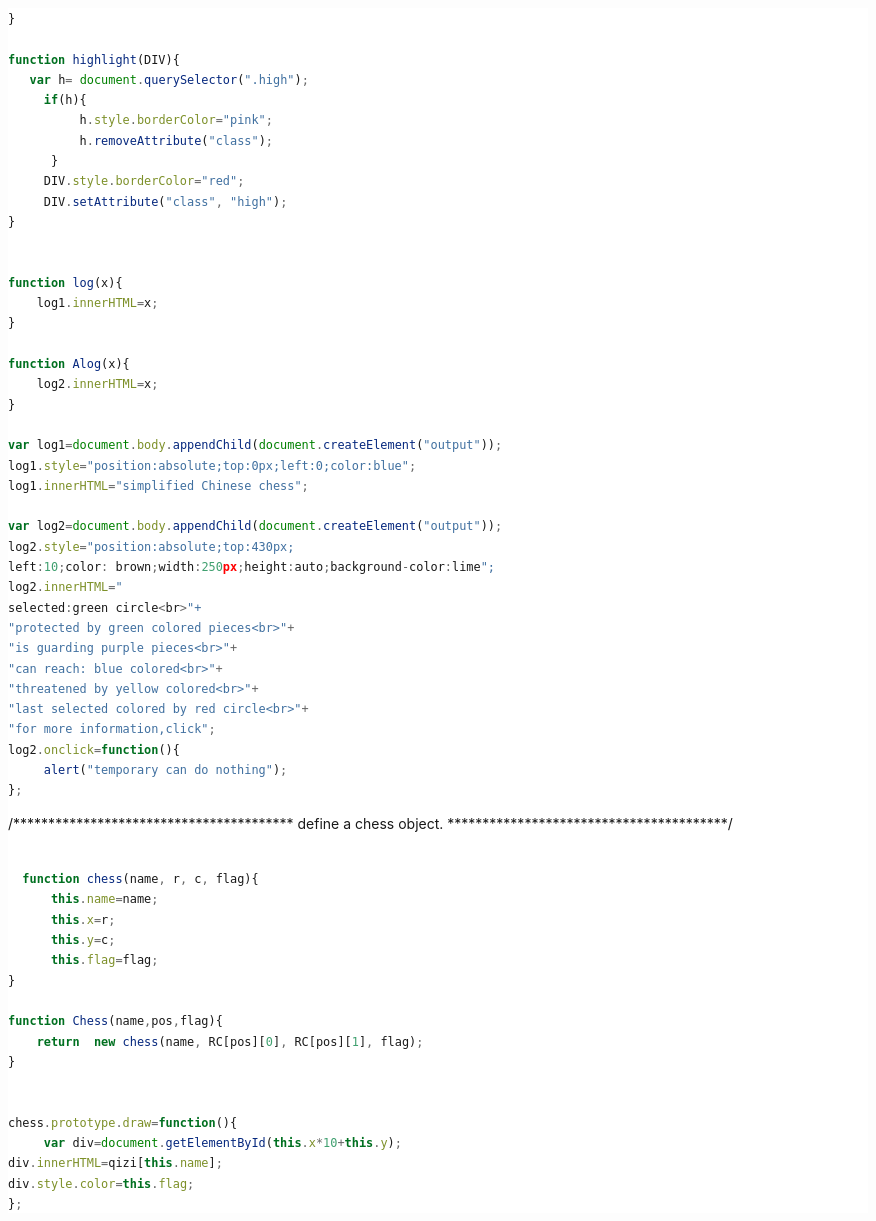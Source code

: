 ```js
}

function highlight(DIV){
   var h= document.querySelector(".high");
     if(h){
          h.style.borderColor="pink";
          h.removeAttribute("class");
      }
     DIV.style.borderColor="red";
     DIV.setAttribute("class", "high");
}


function log(x){
    log1.innerHTML=x;
}

function Alog(x){
    log2.innerHTML=x;
}

var log1=document.body.appendChild(document.createElement("output"));
log1.style="position:absolute;top:0px;left:0;color:blue";
log1.innerHTML="simplified Chinese chess";

var log2=document.body.appendChild(document.createElement("output"));
log2.style="position:absolute;top:430px;
left:10;color: brown;width:250px;height:auto;background-color:lime";
log2.innerHTML="
selected:green circle<br>"+
"protected by green colored pieces<br>"+
"is guarding purple pieces<br>"+
"can reach: blue colored<br>"+
"threatened by yellow colored<br>"+
"last selected colored by red circle<br>"+
"for more information,click";
log2.onclick=function(){
     alert("temporary can do nothing");
};
```
/****************************************
    define a chess object.
****************************************/
```js

  function chess(name, r, c, flag){
      this.name=name;
      this.x=r;
      this.y=c;
      this.flag=flag;
}

function Chess(name,pos,flag){
    return  new chess(name, RC[pos][0], RC[pos][1], flag);
}


chess.prototype.draw=function(){
     var div=document.getElementById(this.x*10+this.y);
div.innerHTML=qizi[this.name];
div.style.color=this.flag;
};

```
